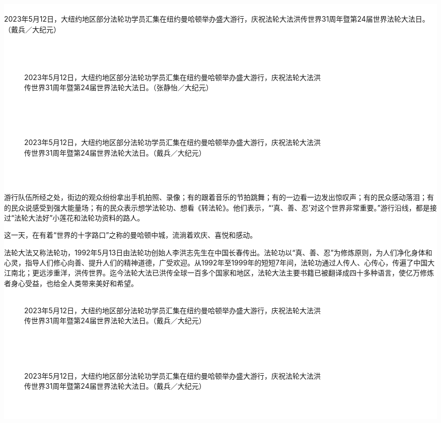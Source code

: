   <ok href="https://i.epochtimes.com/assets/uploads/2023/05/id13995152-2305121447141973.jpg" target="_blank">
   <img alt="" class="size-large wp-image-13995152" src="https://i.epochtimes.com/assets/uploads/2023/05/id13995152-2305121447141973-600x400.jpg" title=""/>
  </ok>
  <br/><figcaption class="wp-caption-text" id="caption-attachment-13995152">
   2023年5月12日，大纽约地区部分法轮功学员汇集在纽约曼哈顿举办盛大游行，庆祝法轮大法洪传世界31周年暨第24届世界法轮大法日。（戴兵／大纪元）
  </figcaption><br/>
 </figure><br/>
 <figure aria-describedby="caption-attachment-13995188" class="wp-caption aligncenter" id="attachment_13995188" style="width: 600px">
  <ok href="https://i.epochtimes.com/assets/uploads/2023/05/id13995188-230512171201100731.jpg" target="_blank">
   <img alt="" class="size-large wp-image-13995188" src="https://i.epochtimes.com/assets/uploads/2023/05/id13995188-230512171201100731-600x400.jpg" title=""/>
  </ok>
  <br/><figcaption class="wp-caption-text" id="caption-attachment-13995188">
   2023年5月12日，大纽约地区部分法轮功学员汇集在纽约曼哈顿举办盛大游行，庆祝法轮大法洪传世界31周年暨第24届世界法轮大法日。（张静怡／大纪元）
  </figcaption><br/>
 </figure><br/>
 <figure aria-describedby="caption-attachment-13995151" class="wp-caption aligncenter" id="attachment_13995151" style="width: 600px">
  <ok href="https://i.epochtimes.com/assets/uploads/2023/05/id13995151-2305121447221973.jpg" target="_blank">
   <img alt="" class="size-large wp-image-13995151" src="https://i.epochtimes.com/assets/uploads/2023/05/id13995151-2305121447221973-600x400.jpg" title=""/>
  </ok>
  <br/><figcaption class="wp-caption-text" id="caption-attachment-13995151">
   2023年5月12日，大纽约地区部分法轮功学员汇集在纽约曼哈顿举办盛大游行，庆祝法轮大法洪传世界31周年暨第24届世界法轮大法日。（戴兵／大纪元）
  </figcaption><br/>
 </figure><br/>
 <p>
  游行队伍所经之处，街边的观众纷纷拿出手机拍照、录像；有的跟着音乐的节拍跳舞；有的一边看一边发出惊叹声；有的民众感动落泪；有的民众说感受到强大能量场；有的民众表示想学法轮功、想看《转法轮》。他们表示，“‘真、善、忍’对这个世界非常重要。”游行沿线，都是接过“法轮大法好”小莲花和法轮功资料的路人。
 </p>
 <p>
  这一天，在有着“世界的十字路口”之称的曼哈顿中城，流淌着欢庆、喜悦和感动。
 </p>
 <p>
  法轮大法又称法轮功，1992年5月13日由法轮功创始人李洪志先生在中国长春传出。法轮功以“真、善、忍”为修炼原则，为人们净化身体和心灵，指导人们修心向善、提升人们的精神道德，广受欢迎。从1992年至1999年的短短7年间，法轮功通过人传人、心传心，传遍了中国大江南北；更远涉重洋，洪传世界。迄今法轮大法已洪传全球一百多个国家和地区，法轮大法主要书籍已被翻译成四十多种语言，使亿万修炼者身心受益，也给全人类带来美好和希望。
 </p>
 <figure aria-describedby="caption-attachment-13995185" class="wp-caption aligncenter" id="attachment_13995185" style="width: 600px">
  <ok href="https://i.epochtimes.com/assets/uploads/2023/05/id13995185-2305121448261973.jpg" target="_blank">
   <img alt="" class="size-large wp-image-13995185" src="https://i.epochtimes.com/assets/uploads/2023/05/id13995185-2305121448261973-600x400.jpg" title=""/>
  </ok>
  <br/><figcaption class="wp-caption-text" id="caption-attachment-13995185">
   2023年5月12日，大纽约地区部分法轮功学员汇集在纽约曼哈顿举办盛大游行，庆祝法轮大法洪传世界31周年暨第24届世界法轮大法日。（戴兵／大纪元）
  </figcaption><br/>
 </figure><br/>
 <figure aria-describedby="caption-attachment-13995186" class="wp-caption aligncenter" id="attachment_13995186" style="width: 600px">
  <ok href="https://i.epochtimes.com/assets/uploads/2023/05/id13995186-2305121448201973.jpg" target="_blank">
   <img alt="" class="size-large wp-image-13995186" src="https://i.epochtimes.com/assets/uploads/2023/05/id13995186-2305121448201973-600x400.jpg" title=""/>
  </ok>
  <br/><figcaption class="wp-caption-text" id="caption-attachment-13995186">
   2023年5月12日，大纽约地区部分法轮功学员汇集在纽约曼哈顿举办盛大游行，庆祝法轮大法洪传世界31周年暨第24届世界法轮大法日。（戴兵／大纪元）
  </figcaption><br/>
 </figure><br/>